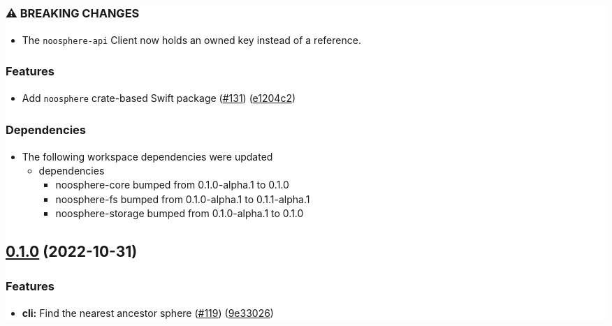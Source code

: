 
### ⚠ BREAKING CHANGES

* The `noosphere-api` Client now holds an owned key instead of a reference.

### Features

* Add `noosphere` crate-based Swift package ([#131](https://github.com/subconsciousnetwork/noosphere/issues/131)) ([e1204c2](https://github.com/subconsciousnetwork/noosphere/commit/e1204c2a5822c3c0dbb7e61bbacffb2c1f49d8d8))


### Dependencies

* The following workspace dependencies were updated
  * dependencies
    * noosphere-core bumped from 0.1.0-alpha.1 to 0.1.0
    * noosphere-fs bumped from 0.1.0-alpha.1 to 0.1.1-alpha.1
    * noosphere-storage bumped from 0.1.0-alpha.1 to 0.1.0

## [0.1.0](https://github.com/subconsciousnetwork/noosphere/compare/noosphere-cli-v0.1.0-alpha.1...noosphere-cli-v0.1.0) (2022-10-31)


### Features

* **cli:** Find the nearest ancestor sphere ([#119](https://github.com/subconsciousnetwork/noosphere/issues/119)) ([9e33026](https://github.com/subconsciousnetwork/noosphere/commit/9e3302623db3af88df626ccb02ad8fa699e79223))
